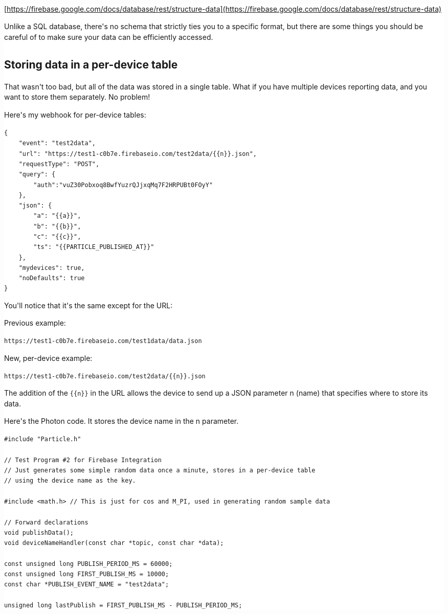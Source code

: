 [https://firebase.google.com/docs/database/rest/structure-data](https://firebase.google.com/docs/database/rest/structure-data)

Unlike a SQL database, there's no schema that strictly ties you to a specific format, but there are some things you should be careful of to make sure your data can be efficiently accessed.

## Storing data in a per-device table

That wasn't too bad, but all of the data was stored in a single table. What if you have multiple devices reporting data, and you want to store them separately. No problem!

Here's my webhook for per-device tables:

```
{
    "event": "test2data",
    "url": "https://test1-c0b7e.firebaseio.com/test2data/{{n}}.json",
    "requestType": "POST",
    "query": {
    	"auth":"vuZ30Pobxoq8BwfYuzrQJjxqMq7F2HRPUBt0FOyY"
    },
    "json": {
		"a": "{{a}}",
		"b": "{{b}}",
		"c": "{{c}}",
		"ts": "{{PARTICLE_PUBLISHED_AT}}"
    },
    "mydevices": true,
    "noDefaults": true
}

```

You'll notice that it's the same except for the URL:

Previous example:

```
https://test1-c0b7e.firebaseio.com/test1data/data.json
```

New, per-device example:

```
https://test1-c0b7e.firebaseio.com/test2data/{{n}}.json
```

The addition of the `{{n}}` in the URL allows the device to send up a JSON parameter n (name) that specifies where to store its data.

Here's the Photon code. It stores the device name in the n parameter.

```
#include "Particle.h"

// Test Program #2 for Firebase Integration
// Just generates some simple random data once a minute, stores in a per-device table
// using the device name as the key.

#include <math.h> // This is just for cos and M_PI, used in generating random sample data

// Forward declarations
void publishData();
void deviceNameHandler(const char *topic, const char *data);

const unsigned long PUBLISH_PERIOD_MS = 60000;
const unsigned long FIRST_PUBLISH_MS = 10000;
const char *PUBLISH_EVENT_NAME = "test2data";

unsigned long lastPublish = FIRST_PUBLISH_MS - PUBLISH_PERIOD_MS;
```